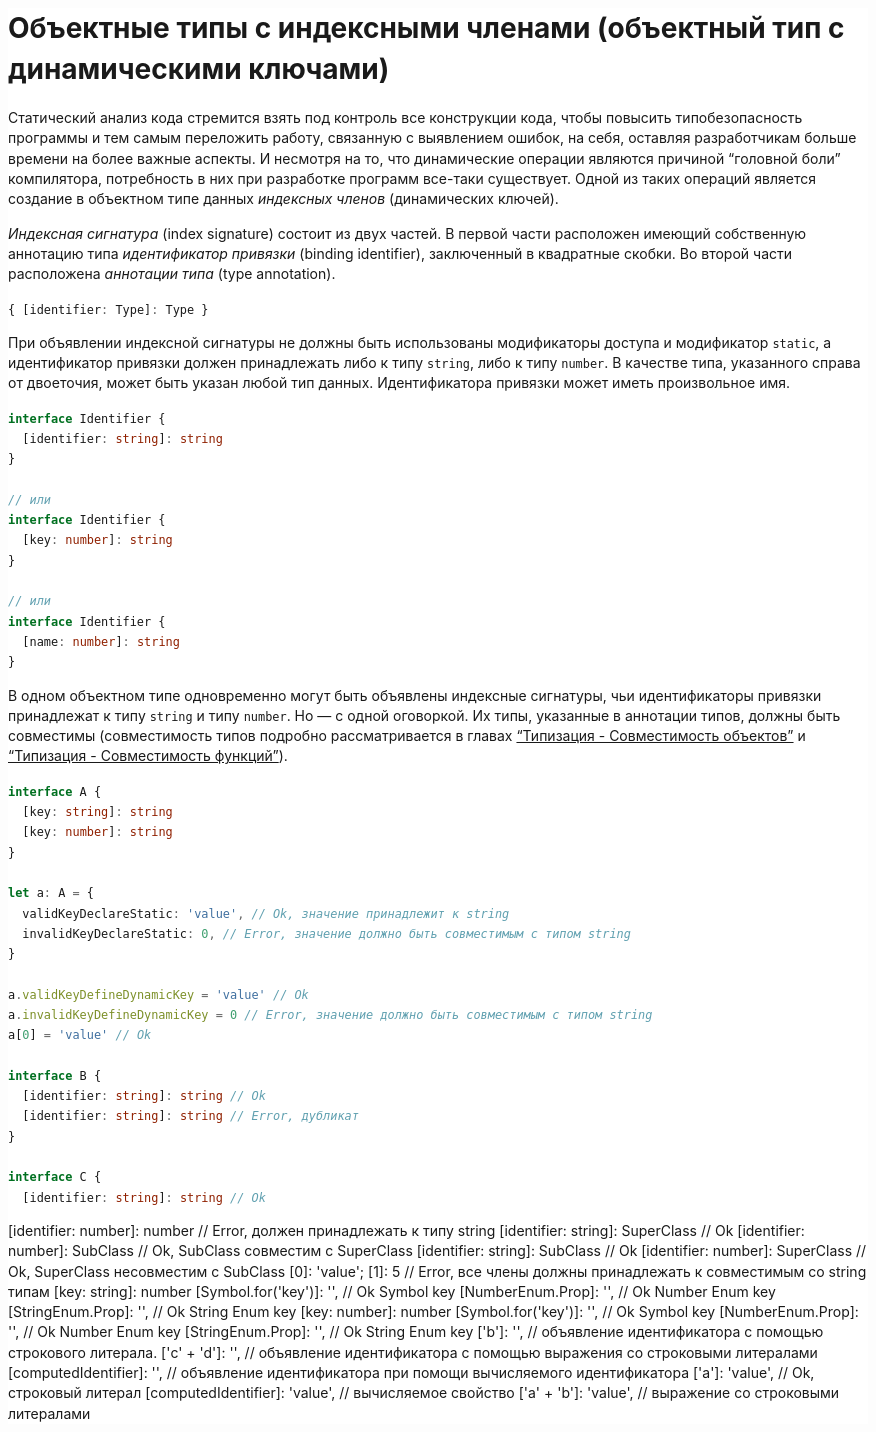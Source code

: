 # Объектные типы с индексными членами (объектный тип с динамическими ключами)

Статический анализ кода стремится взять под контроль все конструкции кода, чтобы повысить типобезопасность программы и тем самым переложить работу, связанную с выявлением ошибок, на себя, оставляя разработчикам больше времени на более важные аспекты. И несмотря на то, что динамические операции являются причиной “головной боли” компилятора, потребность в них при разработке программ все-таки существует. Одной из таких операций является создание в объектном типе данных _индексных членов_ (динамических ключей).

_Индексная сигнатура_ (index signature) состоит из двух частей. В первой части расположен имеющий собственную аннотацию типа _идентификатор привязки_ (binding identifier), заключенный в квадратные скобки. Во второй части расположена _аннотации типа_ (type annotation).

```typescript
{ [identifier: Type]: Type }
```

При объявлении индексной сигнатуры не должны быть использованы модификаторы доступа и модификатор `static`, а идентификатор привязки должен принадлежать либо к типу `string`, либо к типу `number`. В качестве типа, указанного справа от двоеточия, может быть указан любой тип данных. Идентификатора привязки может иметь произвольное имя.

```typescript
interface Identifier {
  [identifier: string]: string
}

// или
interface Identifier {
  [key: number]: string
}

// или
interface Identifier {
  [name: number]: string
}
```

В одном объектном типе одновременно могут быть объявлены индексные сигнатуры, чьи идентификаторы привязки принадлежат к типу `string` и типу `number`. Но — с одной оговоркой. Их типы, указанные в аннотации типов, должны быть совместимы (совместимость типов подробно рассматривается в главах [“Типизация - Совместимость объектов”]() и [“Типизация - Совместимость функций”]()).

```typescript
interface A {
  [key: string]: string
  [key: number]: string
}

let a: A = {
  validKeyDeclareStatic: 'value', // Ok, значение принадлежит к string
  invalidKeyDeclareStatic: 0, // Error, значение должно быть совместимым с типом string
}

a.validKeyDefineDynamicKey = 'value' // Ok
a.invalidKeyDefineDynamicKey = 0 // Error, значение должно быть совместимым с типом string
a[0] = 'value' // Ok

interface B {
  [identifier: string]: string // Ok
  [identifier: string]: string // Error, дубликат
}

interface С {
  [identifier: string]: string // Ok
```

  [identifier: number]: number // Error, должен принадлежать к типу string
  [identifier: string]: SuperClass // Ok
  [identifier: number]: SubClass // Ok, SubClass совместим с SuperClass
  [identifier: string]: SubClass // Ok
  [identifier: number]: SuperClass // Ok, SuperClass несовместим с SubClass
  [0]: 'value';
  [1]: 5 // Error, все члены должны принадлежать к совместимым со string типам
  [key: string]: number
  [Symbol.for('key')]: '', // Ok Symbol key
  [NumberEnum.Prop]: '', // Ok Number Enum key
  [StringEnum.Prop]: '', // Ok String Enum key
  [key: number]: number
  [Symbol.for('key')]: '', // Ok Symbol key
  [NumberEnum.Prop]: '', // Ok Number Enum key
  [StringEnum.Prop]: '', // Ok String Enum key
  ['b']: '', // объявление идентификатора с помощью строкового литерала.
  ['c' + 'd']: '', // объявление идентификатора с помощью выражения со строковыми литералами
  [computedIdentifier]: '', // объявление идентификатора при помощи вычисляемого идентификатора
  ['a']: 'value', // Ok, строковый литерал
  [computedIdentifier]: 'value', // вычисляемое свойство
  ['a' + 'b']: 'value', // выражение со строковыми литералами